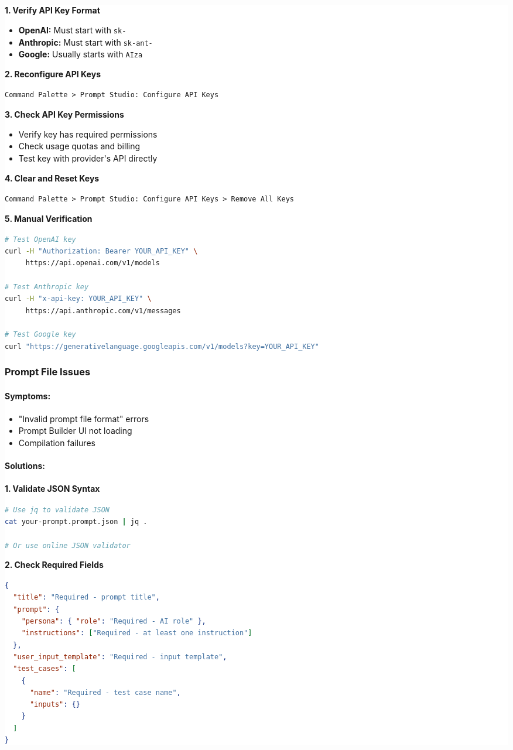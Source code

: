**1. Verify API Key Format**
- **OpenAI:** Must start with `sk-`
- **Anthropic:** Must start with `sk-ant-`
- **Google:** Usually starts with `AIza`

**2. Reconfigure API Keys**
```
Command Palette > Prompt Studio: Configure API Keys
```

**3. Check API Key Permissions**
- Verify key has required permissions
- Check usage quotas and billing
- Test key with provider's API directly

**4. Clear and Reset Keys**
```
Command Palette > Prompt Studio: Configure API Keys > Remove All Keys
```

**5. Manual Verification**
```bash
# Test OpenAI key
curl -H "Authorization: Bearer YOUR_API_KEY" \
     https://api.openai.com/v1/models

# Test Anthropic key
curl -H "x-api-key: YOUR_API_KEY" \
     https://api.anthropic.com/v1/messages

# Test Google key
curl "https://generativelanguage.googleapis.com/v1/models?key=YOUR_API_KEY"
```

### Prompt File Issues

#### **Symptoms:**
- "Invalid prompt file format" errors
- Prompt Builder UI not loading
- Compilation failures

#### **Solutions:**

**1. Validate JSON Syntax**
```bash
# Use jq to validate JSON
cat your-prompt.prompt.json | jq .

# Or use online JSON validator
```

**2. Check Required Fields**
```json
{
  "title": "Required - prompt title",
  "prompt": {
    "persona": { "role": "Required - AI role" },
    "instructions": ["Required - at least one instruction"]
  },
  "user_input_template": "Required - input template",
  "test_cases": [
    {
      "name": "Required - test case name",
      "inputs": {}
    }
  ]
}
```
